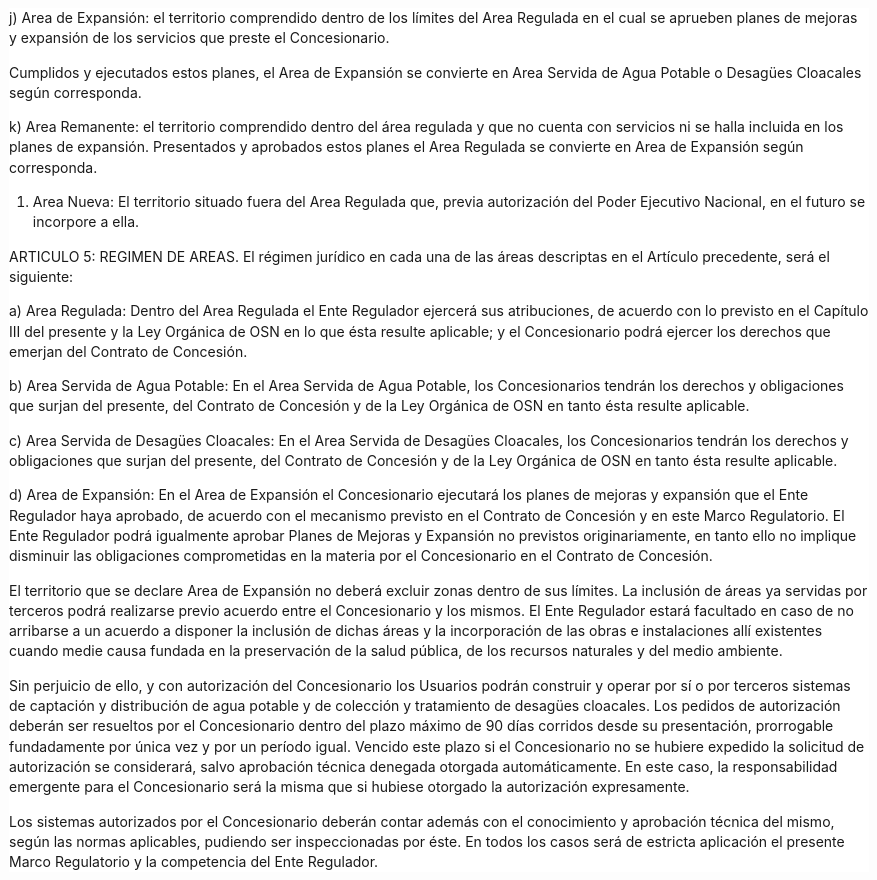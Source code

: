 j)  Area de Expansión: el territorio  comprendido  dentro  de  los límites  del Area Regulada en el cual se aprueben planes de mejoras y  expansión    de  los  servicios  que  preste  el  Concesionario.

Cumplidos y ejecutados  estos  planes,  el  Area  de  Expansión  se convierte  en  Area  Servida  de  Agua Potable o Desagües Cloacales según corresponda.

k)  Area  Remanente:  el territorio comprendido  dentro  del  área regulada y que no cuenta  con servicios ni se halla incluida en los planes de expansión. Presentados  y  aprobados estos planes el Area Regulada se convierte en Area de Expansión  según  corresponda.

1) Area Nueva: El territorio situado fuera del Area  Regulada que, previa autorización del Poder Ejecutivo Nacional, en el  futuro  se incorpore a ella.

<a id="5"></a>
ARTICULO  5: REGIMEN DE AREAS. El régimen jurídico en cada una de  las  áreas  descriptas  en  el  Artículo  precedente,  será  el siguiente:

a) Area Regulada:  Dentro  del  Area  Regulada  el  Ente Regulador ejercerá  sus  atribuciones,  de  acuerdo  con  lo previsto  en  el Capítulo III del presente y la Ley Orgánica de OSN  en  lo que ésta resulte  aplicable;  y  el Concesionario podrá ejercer los derechos que emerjan del Contrato de Concesión.

b) Area Servida de Agua  Potable:  En  el  Area  Servida  de  Agua Potable,  los  Concesionarios  tendrán  los derechos y obligaciones que surjan del presente, del Contrato de  Concesión  y  de  la  Ley Orgánica de OSN en tanto ésta resulte aplicable.

c)  Area  Servida  de  Desagües  Cloacales:  En el Area Servida de Desagües  Cloacales,  los  Concesionarios tendrán  los  derechos  y obligaciones que surjan del  presente,  del Contrato de Concesión y de  la  Ley  Orgánica  de OSN en tanto ésta resulte  aplicable.

d) Area de Expansión: En  el  Area  de  Expansión el Concesionario ejecutará los planes de mejoras y expansión  que  el Ente Regulador haya aprobado, de acuerdo con el mecanismo previsto  en el Contrato de  Concesión y en este Marco Regulatorio. El Ente Regulador  podrá igualmente  aprobar  Planes  de  Mejoras  y  Expansión no previstos originariamente,    en  tanto  ello  no  implique  disminuir    las obligaciones comprometidas  en  la  materia por el Concesionario en el Contrato de Concesión.

El territorio que se declare Area de  Expansión  no deberá excluir zonas dentro de sus límites. La inclusión de áreas  ya servidas por terceros  podrá realizarse previo acuerdo entre el Concesionario  y los mismos.  El  Ente  Regulador  estará  facultado  en  caso de no arribarse  a  un acuerdo a disponer la inclusión de dichas áreas  y la incorporación  de  las  obras  e  instalaciones  allí existentes cuando medie causa fundada en la preservación de la salud  pública, de los recursos naturales y del medio ambiente.

Sin  perjuicio  de ello, y con autorización del Concesionario  los Usuarios podrán construir  y  operar por sí o por terceros sistemas de  captación y distribución de  agua  potable  y  de  colección  y tratamiento  de  desagües  cloacales.  Los  pedidos de autorización deberán ser resueltos por el Concesionario dentro  del plazo máximo de 90 días corridos desde su presentación, prorrogable fundadamente  por  única  vez y por un período igual. Vencido  este plazo si el Concesionario no  se  hubiere  expedido la solicitud de autorización  se  considerará,  salvo aprobación  técnica  denegada otorgada automáticamente.  En  este    caso,   la  responsabilidad emergente  para  el  Concesionario  será  la misma que  si  hubiese otorgado la autorización expresamente.

Los sistemas autorizados por el Concesionario  deberán contar además con el conocimiento y aprobación técnica del mismo,  según  las normas  aplicables,  pudiendo ser inspeccionadas por éste. En todos los casos será de estricta aplicación el presente Marco Regulatorio y la competencia del Ente Regulador.
